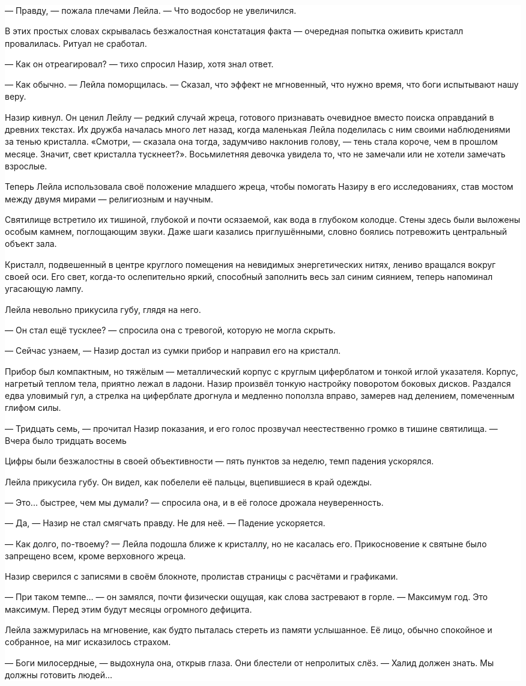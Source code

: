 — Правду, — пожала плечами Лейла. — Что водосбор не увеличился.

В этих простых словах скрывалась безжалостная констатация факта — очередная попытка оживить кристалл провалилась. Ритуал не сработал.

— Как он отреагировал? — тихо спросил Назир, хотя знал ответ.

— Как обычно. — Лейла поморщилась. — Сказал, что эффект не мгновенный, что нужно время, что боги испытывают нашу веру.

Назир кивнул. Он ценил Лейлу — редкий случай жреца, готового признавать очевидное вместо поиска оправданий в древних текстах. Их дружба началась много лет назад, когда маленькая Лейла поделилась с ним своими наблюдениями за тенью кристалла. «Смотри, — сказала она тогда, задумчиво наклонив голову, — тень стала короче, чем в прошлом месяце. Значит, свет кристалла тускнеет?». Восьмилетняя девочка увидела то, что не замечали или не хотели замечать взрослые.

Теперь Лейла использовала своё положение младшего жреца, чтобы помогать Назиру в его исследованиях, став мостом между двумя мирами — религиозным и научным.

Святилище встретило их тишиной, глубокой и почти осязаемой, как вода в глубоком колодце. Стены здесь были выложены особым камнем, поглощающим звуки. Даже шаги казались приглушёнными, словно боялись потревожить центральный объект зала.

Кристалл, подвешенный в центре круглого помещения на невидимых энергетических нитях, лениво вращался вокруг своей оси. Его свет, когда-то ослепительно яркий, способный заполнить весь зал синим сиянием, теперь напоминал угасающую лампу.

Лейла невольно прикусила губу, глядя на него.

— Он стал ещё тусклее? — спросила она с тревогой, которую не могла скрыть.

— Сейчас узнаем, — Назир достал из сумки прибор и направил его на кристалл.

Прибор был компактным, но тяжёлым — металлический корпус с круглым циферблатом и тонкой иглой указателя. Корпус, нагретый теплом тела, приятно лежал в ладони. Назир произвёл тонкую настройку поворотом боковых дисков. Раздался едва уловимый гул, а стрелка на циферблате дрогнула и медленно поползла вправо, замерев над делением, помеченным глифом силы.

— Тридцать семь, — прочитал Назир показания, и его голос прозвучал неестественно громко в тишине святилища. — Вчера было тридцать восемь

Цифры были безжалостны в своей объективности — пять пунктов за неделю, темп падения ускорялся.

Лейла прикусила губу. Он видел, как побелели её пальцы, вцепившиеся в край одежды.

— Это... быстрее, чем мы думали? — спросила она, и в её голосе дрожала неуверенность.

— Да, — Назир не стал смягчать правду. Не для неё. — Падение ускоряется.

— Как долго, по-твоему? — Лейла подошла ближе к кристаллу, но не касалась его. Прикосновение к святыне было запрещено всем, кроме верховного жреца.

Назир сверился с записями в своём блокноте, пролистав страницы с расчётами и графиками.

— При таком темпе... — он замялся, почти физически ощущая, как слова застревают в горле. — Максимум год. Это максимум. Перед этим будут месяцы огромного дефицита.

Лейла зажмурилась на мгновение, как будто пыталась стереть из памяти услышанное. Её лицо, обычно спокойное и собранное, на миг исказилось страхом.

— Боги милосердные, — выдохнула она, открыв глаза. Они блестели от непролитых слёз. — Халид должен знать. Мы должны готовить людей...

